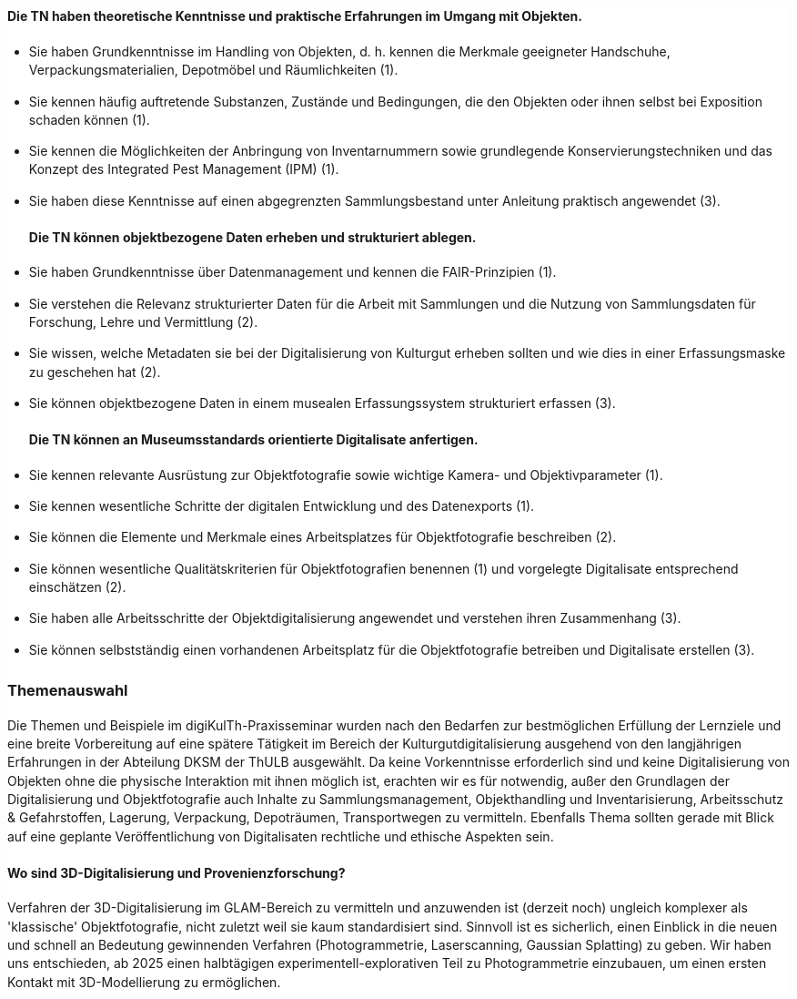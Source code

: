   #### Die TN haben theoretische Kenntnisse und praktische Erfahrungen im Umgang mit Objekten.
- Sie haben Grundkenntnisse im Handling von Objekten, d. h. kennen die Merkmale geeigneter Handschuhe, Verpackungsmaterialien, Depotmöbel und Räumlichkeiten (1).
- Sie kennen häufig auftretende Substanzen, Zustände und Bedingungen, die den Objekten oder ihnen selbst bei Exposition schaden können (1). 
- Sie kennen die Möglichkeiten der Anbringung von Inventarnummern sowie grundlegende Konservierungstechniken und das Konzept des Integrated Pest Management (IPM) (1).
- Sie haben diese Kenntnisse auf einen abgegrenzten Sammlungsbestand unter Anleitung praktisch angewendet (3).
  
  #### Die TN können objektbezogene Daten erheben und strukturiert ablegen.
- Sie haben Grundkenntnisse über Datenmanagement und kennen die FAIR-Prinzipien (1). 
- Sie verstehen die Relevanz strukturierter Daten für die Arbeit mit Sammlungen und die Nutzung von Sammlungsdaten für Forschung, Lehre und Vermittlung (2).
- Sie wissen, welche Metadaten sie bei der Digitalisierung von Kulturgut erheben sollten und wie dies in einer Erfassungsmaske zu geschehen hat (2).
- Sie können objektbezogene Daten in einem musealen Erfassungssystem strukturiert erfassen (3).
  
  #### Die TN können an Museumsstandards orientierte Digitalisate anfertigen.
- Sie kennen relevante Ausrüstung zur Objektfotografie sowie wichtige Kamera- und Objektivparameter (1).
- Sie kennen wesentliche Schritte der digitalen Entwicklung und des Datenexports (1).
- Sie können die Elemente und Merkmale eines Arbeitsplatzes für Objektfotografie beschreiben (2).
- Sie können wesentliche Qualitätskriterien für Objektfotografien benennen (1) und vorgelegte Digitalisate entsprechend einschätzen (2).
- Sie haben alle Arbeitsschritte der Objektdigitalisierung angewendet und verstehen ihren Zusammenhang (3).
- Sie können selbstständig einen vorhandenen Arbeitsplatz für die Objektfotografie betreiben und Digitalisate erstellen (3).

### Themenauswahl

Die Themen und Beispiele im digiKulTh-Praxisseminar wurden nach den Bedarfen zur bestmöglichen Erfüllung der Lernziele und eine breite Vorbereitung auf eine spätere Tätigkeit im Bereich der Kulturgutdigitalisierung ausgehend von den langjährigen Erfahrungen in der Abteilung DKSM der ThULB ausgewählt. Da keine Vorkenntnisse erforderlich sind und keine Digitalisierung von Objekten ohne die physische Interaktion mit ihnen möglich ist, erachten wir es für notwendig, außer den Grundlagen der Digitalisierung und Objektfotografie auch Inhalte zu Sammlungsmanagement, Objekthandling und Inventarisierung, Arbeitsschutz & Gefahrstoffen, Lagerung, Verpackung, Depoträumen, Transportwegen zu vermitteln. Ebenfalls Thema sollten gerade mit Blick auf eine geplante Veröffentlichung von Digitalisaten rechtliche und ethische Aspekten sein.

#### Wo sind 3D-Digitalisierung und Provenienzforschung?

Verfahren der 3D-Digitalisierung im GLAM-Bereich zu vermitteln und anzuwenden ist (derzeit noch) ungleich komplexer als 'klassische' Objektfotografie, nicht zuletzt weil sie kaum standardisiert sind. Sinnvoll ist es sicherlich, einen Einblick in die neuen und schnell an Bedeutung gewinnenden Verfahren (Photogrammetrie, Laserscanning, Gaussian Splatting) zu geben. Wir haben uns entschieden, ab 2025 einen halbtägigen experimentell-explorativen Teil zu Photogrammetrie einzubauen, um einen ersten Kontakt mit 3D-Modellierung zu ermöglichen.
